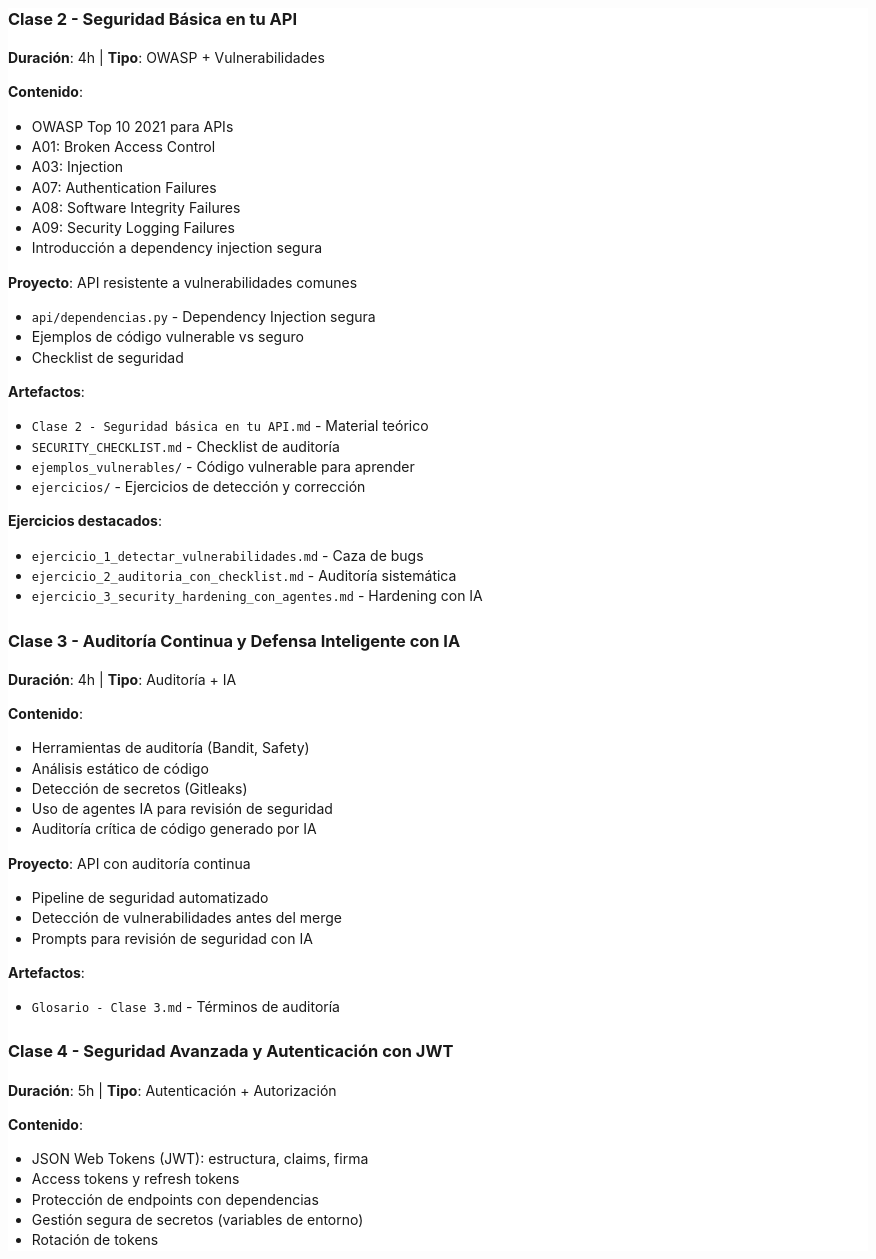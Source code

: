 ### Clase 2 - Seguridad Básica en tu API
**Duración**: 4h | **Tipo**: OWASP + Vulnerabilidades

**Contenido**:
- OWASP Top 10 2021 para APIs
- A01: Broken Access Control
- A03: Injection
- A07: Authentication Failures
- A08: Software Integrity Failures
- A09: Security Logging Failures
- Introducción a dependency injection segura

**Proyecto**: API resistente a vulnerabilidades comunes
- `api/dependencias.py` - Dependency Injection segura
- Ejemplos de código vulnerable vs seguro
- Checklist de seguridad

**Artefactos**:
- `Clase 2 - Seguridad básica en tu API.md` - Material teórico
- `SECURITY_CHECKLIST.md` - Checklist de auditoría
- `ejemplos_vulnerables/` - Código vulnerable para aprender
- `ejercicios/` - Ejercicios de detección y corrección

**Ejercicios destacados**:
- `ejercicio_1_detectar_vulnerabilidades.md` - Caza de bugs
- `ejercicio_2_auditoria_con_checklist.md` - Auditoría sistemática
- `ejercicio_3_security_hardening_con_agentes.md` - Hardening con IA

### Clase 3 - Auditoría Continua y Defensa Inteligente con IA
**Duración**: 4h | **Tipo**: Auditoría + IA

**Contenido**:
- Herramientas de auditoría (Bandit, Safety)
- Análisis estático de código
- Detección de secretos (Gitleaks)
- Uso de agentes IA para revisión de seguridad
- Auditoría crítica de código generado por IA

**Proyecto**: API con auditoría continua
- Pipeline de seguridad automatizado
- Detección de vulnerabilidades antes del merge
- Prompts para revisión de seguridad con IA

**Artefactos**:
- `Glosario - Clase 3.md` - Términos de auditoría

### Clase 4 - Seguridad Avanzada y Autenticación con JWT
**Duración**: 5h | **Tipo**: Autenticación + Autorización

**Contenido**:
- JSON Web Tokens (JWT): estructura, claims, firma
- Access tokens y refresh tokens
- Protección de endpoints con dependencias
- Gestión segura de secretos (variables de entorno)
- Rotación de tokens
